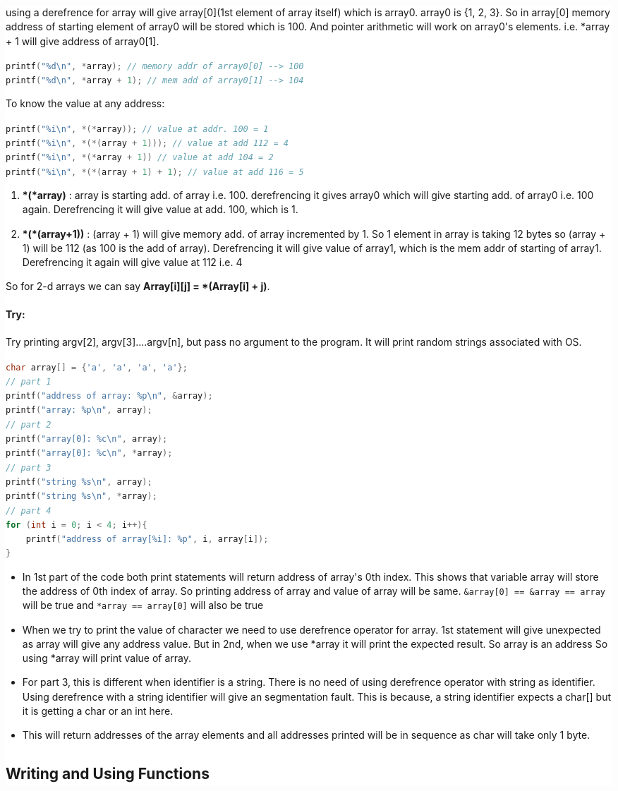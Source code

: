 using a derefrence for array will give array[0]\(1st element of array itself) which is array0. array0 is {1, 2, 3}. So in array[0] memory address of starting element of array0 will be stored which is 100. And pointer arithmetic will work on array0's elements. i.e. \*array + 1 will give address of array0[1].

```c
printf("%d\n", *array); // memory addr of array0[0] --> 100
printf("%d\n", *array + 1); // mem add of array0[1] --> 104
```

To know the value at any address:

```c
printf("%i\n", *(*array)); // value at addr. 100 = 1
printf("%i\n", *(*(array + 1))); // value at add 112 = 4
printf("%i\n", *(*array + 1)) // value at add 104 = 2
printf("%i\n", *(*(array + 1) + 1); // value at add 116 = 5
```

1. **\*(\*array)** : array is starting add. of array i.e. 100. derefrencing it gives array0 which will give starting add. of array0 i.e. 100 again. Derefrencing it will give value at add. 100, which is 1.

2. **\*(\*(array+1))** : (array + 1) will give memory add. of array incremented by 1. So 1 element in array is taking 12 bytes so (array + 1) will be 112 (as 100 is the add of array). Derefrencing it will give value of array1, which is the mem addr of starting of array1. Derefrencing it again will give value at 112 i.e. 4

So for 2-d arrays we can say **Array[i][j] = \*(Array[i] + j)**.

#### Try:

Try printing argv[2], argv[3]....argv[n], but pass no argument to the program. It will print random strings associated with OS.

```c
char array[] = {'a', 'a', 'a', 'a'};
// part 1
printf("address of array: %p\n", &array);
printf("array: %p\n", array);
// part 2
printf("array[0]: %c\n", array);
printf("array[0]: %c\n", *array);
// part 3
printf("string %s\n", array);
printf("string %s\n", *array);
// part 4
for (int i = 0; i < 4; i++){
    printf("address of array[%i]: %p", i, array[i]);
}
```

- In 1st part of the code both print statements will return address of array's 0th index. This shows that variable array will store the address of 0th index of array. So printing address of array and value of array will be same. `&array[0] == &array == array` will be true and `*array == array[0]` will also be true

- When we try to print the value of character we need to use derefrence operator for array. 1st statement will give unexpected as array will give any address value. But in 2nd, when we use \*array it will print the expected result. So array is an address So using \*array will print value of array.

- For part 3, this is different when identifier is a string. There is no need of using derefrence operator with string as identifier. Using derefrence with a string identifier will give an segmentation fault. This is because, a string identifier expects a char[] but it is getting a char or an int here.

- This will return addresses of the array elements and all addresses printed will be in sequence as char will take only 1 byte.

## Writing and Using Functions